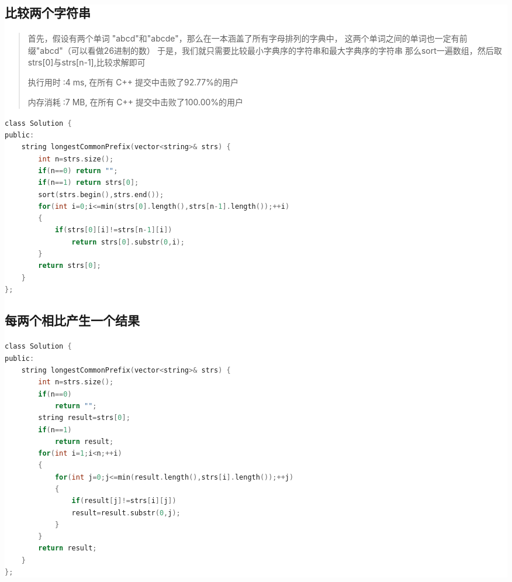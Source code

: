 

## 比较两个字符串

> 首先，假设有两个单词 "abcd"和"abcde"，那么在一本涵盖了所有字母排列的字典中，
> 这两个单词之间的单词也一定有前缀"abcd"（可以看做26进制的数）
> 于是，我们就只需要比较最小字典序的字符串和最大字典序的字符串
> 那么sort一遍数组，然后取strs[0]与strs[n-1],比较求解即可
>
> 
>
> 执行用时 :4 ms, 在所有 C++ 提交中击败了92.77%的用户
>
> 内存消耗 :7 MB, 在所有 C++ 提交中击败了100.00%的用户

```c
class Solution {
public:
    string longestCommonPrefix(vector<string>& strs) {
        int n=strs.size();
        if(n==0) return "";
        if(n==1) return strs[0];
        sort(strs.begin(),strs.end());
        for(int i=0;i<=min(strs[0].length(),strs[n-1].length());++i)
        {
            if(strs[0][i]!=strs[n-1][i])
                return strs[0].substr(0,i);
        }
        return strs[0];
    }
};
```

## 每两个相比产生一个结果

```c
class Solution {
public:
    string longestCommonPrefix(vector<string>& strs) {
        int n=strs.size();
        if(n==0)
            return "";
        string result=strs[0];
        if(n==1)
            return result;
        for(int i=1;i<n;++i)
        {
            for(int j=0;j<=min(result.length(),strs[i].length());++j)
            {
                if(result[j]!=strs[i][j])
                result=result.substr(0,j);
            }
        }
        return result;
    }
};
```
